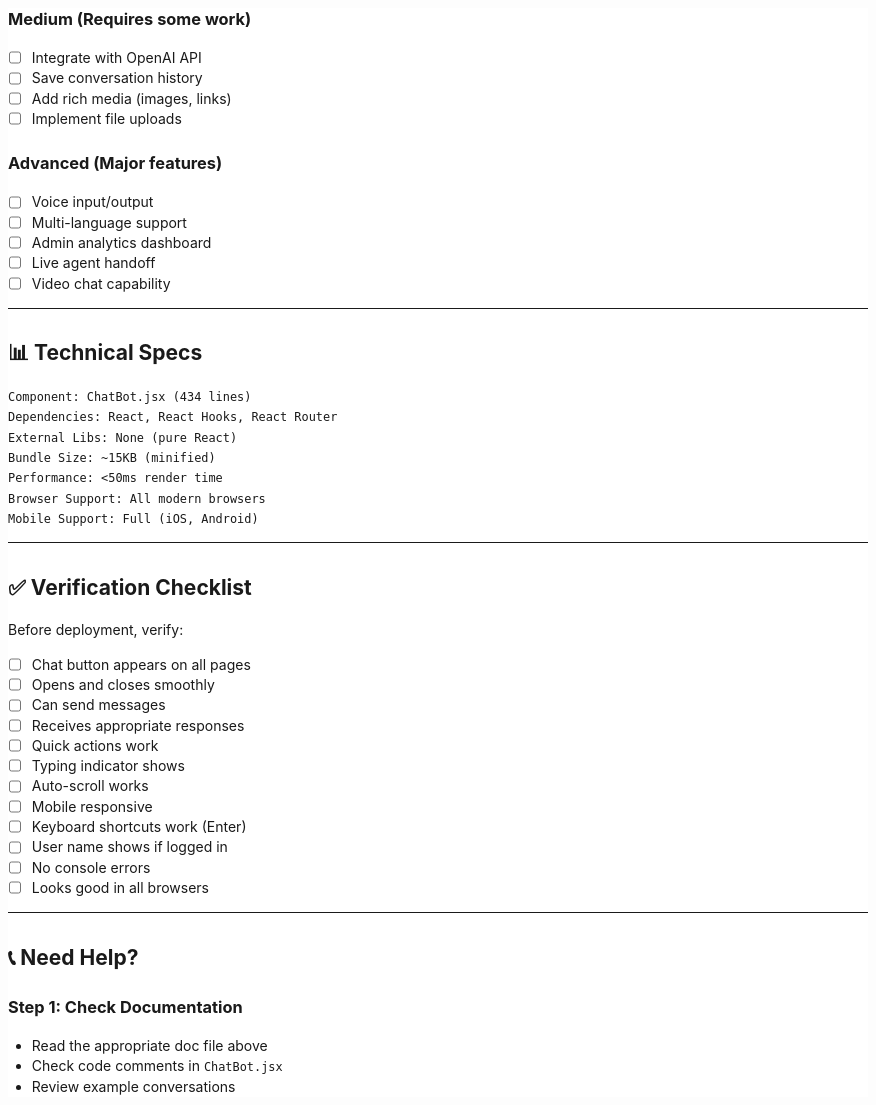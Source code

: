 ### Medium (Requires some work)
- [ ] Integrate with OpenAI API
- [ ] Save conversation history
- [ ] Add rich media (images, links)
- [ ] Implement file uploads

### Advanced (Major features)
- [ ] Voice input/output
- [ ] Multi-language support
- [ ] Admin analytics dashboard
- [ ] Live agent handoff
- [ ] Video chat capability

---

## 📊 Technical Specs

```
Component: ChatBot.jsx (434 lines)
Dependencies: React, React Hooks, React Router
External Libs: None (pure React)
Bundle Size: ~15KB (minified)
Performance: <50ms render time
Browser Support: All modern browsers
Mobile Support: Full (iOS, Android)
```

---

## ✅ Verification Checklist

Before deployment, verify:

- [ ] Chat button appears on all pages
- [ ] Opens and closes smoothly
- [ ] Can send messages
- [ ] Receives appropriate responses
- [ ] Quick actions work
- [ ] Typing indicator shows
- [ ] Auto-scroll works
- [ ] Mobile responsive
- [ ] Keyboard shortcuts work (Enter)
- [ ] User name shows if logged in
- [ ] No console errors
- [ ] Looks good in all browsers

---

## 📞 Need Help?

### Step 1: Check Documentation
- Read the appropriate doc file above
- Check code comments in `ChatBot.jsx`
- Review example conversations
